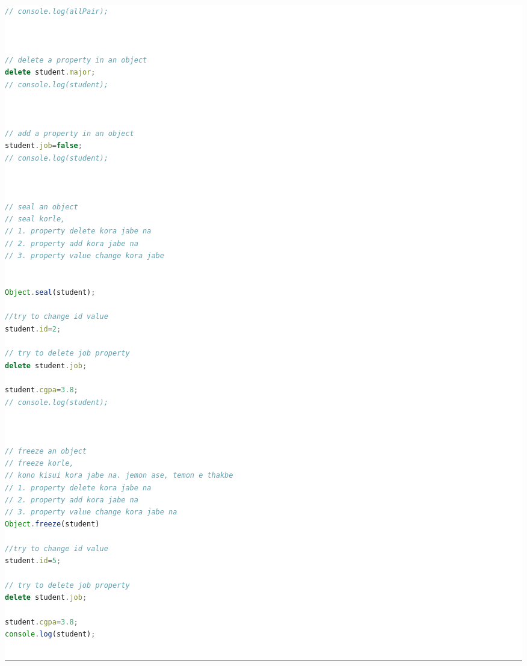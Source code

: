 ```javascript
// console.log(allPair);



// delete a property in an object 
delete student.major;
// console.log(student);



// add a property in an object 
student.job=false;
// console.log(student);



// seal an object
// seal korle,
// 1. property delete kora jabe na
// 2. property add kora jabe na
// 3. property value change kora jabe


Object.seal(student);

//try to change id value
student.id=2;

// try to delete job property
delete student.job;

student.cgpa=3.8;
// console.log(student);



// freeze an object
// freeze korle,
// kono kisui kora jabe na. jemon ase, temon e thakbe 
// 1. property delete kora jabe na
// 2. property add kora jabe na
// 3. property value change kora jabe na
Object.freeze(student)

//try to change id value
student.id=5;

// try to delete job property
delete student.job;

student.cgpa=3.8;
console.log(student);



```

---